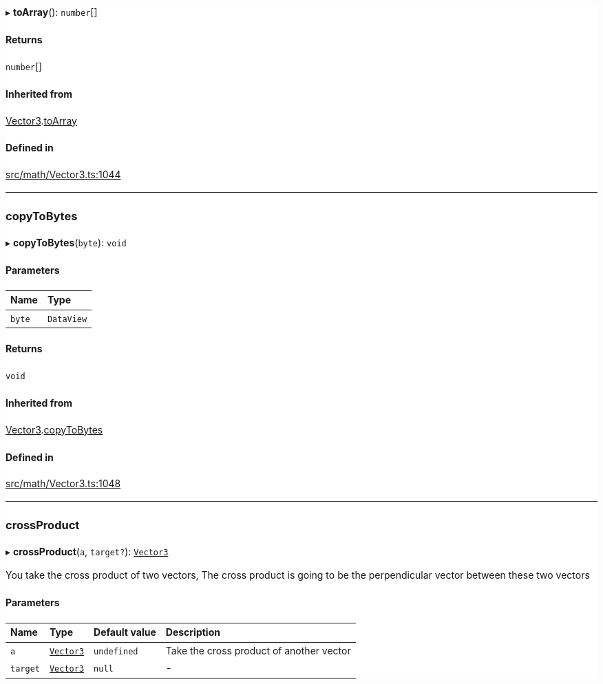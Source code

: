 ▸ **toArray**(): `number`[]

#### Returns

`number`[]

#### Inherited from

[Vector3](Vector3.md).[toArray](Vector3.md#toarray)

#### Defined in

[src/math/Vector3.ts:1044](https://github.com/Orillusion/orillusion/blob/main/src/math/Vector3.ts#L1044)

___

### copyToBytes

▸ **copyToBytes**(`byte`): `void`

#### Parameters

| Name | Type |
| :------ | :------ |
| `byte` | `DataView` |

#### Returns

`void`

#### Inherited from

[Vector3](Vector3.md).[copyToBytes](Vector3.md#copytobytes)

#### Defined in

[src/math/Vector3.ts:1048](https://github.com/Orillusion/orillusion/blob/main/src/math/Vector3.ts#L1048)

___

### crossProduct

▸ **crossProduct**(`a`, `target?`): [`Vector3`](Vector3.md)

You take the cross product of two vectors,
The cross product is going to be the perpendicular vector between these two vectors

#### Parameters

| Name | Type | Default value | Description |
| :------ | :------ | :------ | :------ |
| `a` | [`Vector3`](Vector3.md) | `undefined` | Take the cross product of another vector |
| `target` | [`Vector3`](Vector3.md) | `null` | - |
